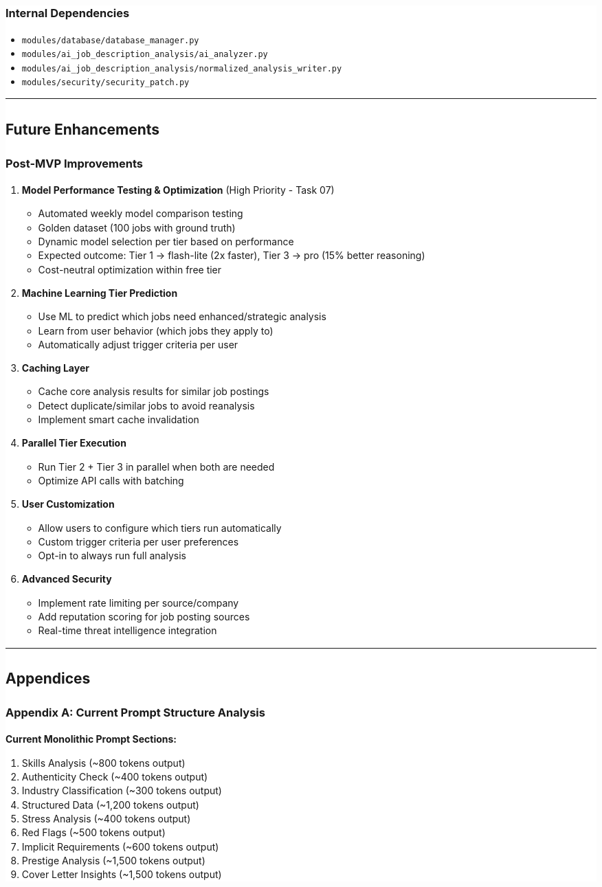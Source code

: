 ### Internal Dependencies
- `modules/database/database_manager.py`
- `modules/ai_job_description_analysis/ai_analyzer.py`
- `modules/ai_job_description_analysis/normalized_analysis_writer.py`
- `modules/security/security_patch.py`

---

## Future Enhancements

### Post-MVP Improvements

1. **Model Performance Testing & Optimization** (High Priority - Task 07)
   - Automated weekly model comparison testing
   - Golden dataset (100 jobs with ground truth)
   - Dynamic model selection per tier based on performance
   - Expected outcome: Tier 1 → flash-lite (2x faster), Tier 3 → pro (15% better reasoning)
   - Cost-neutral optimization within free tier

2. **Machine Learning Tier Prediction**
   - Use ML to predict which jobs need enhanced/strategic analysis
   - Learn from user behavior (which jobs they apply to)
   - Automatically adjust trigger criteria per user

3. **Caching Layer**
   - Cache core analysis results for similar job postings
   - Detect duplicate/similar jobs to avoid reanalysis
   - Implement smart cache invalidation

4. **Parallel Tier Execution**
   - Run Tier 2 + Tier 3 in parallel when both are needed
   - Optimize API calls with batching

5. **User Customization**
   - Allow users to configure which tiers run automatically
   - Custom trigger criteria per user preferences
   - Opt-in to always run full analysis

6. **Advanced Security**
   - Implement rate limiting per source/company
   - Add reputation scoring for job posting sources
   - Real-time threat intelligence integration

---

## Appendices

### Appendix A: Current Prompt Structure Analysis

**Current Monolithic Prompt Sections:**
1. Skills Analysis (~800 tokens output)
2. Authenticity Check (~400 tokens output)
3. Industry Classification (~300 tokens output)
4. Structured Data (~1,200 tokens output)
5. Stress Analysis (~400 tokens output)
6. Red Flags (~500 tokens output)
7. Implicit Requirements (~600 tokens output)
8. Prestige Analysis (~1,500 tokens output)
9. Cover Letter Insights (~1,500 tokens output)
